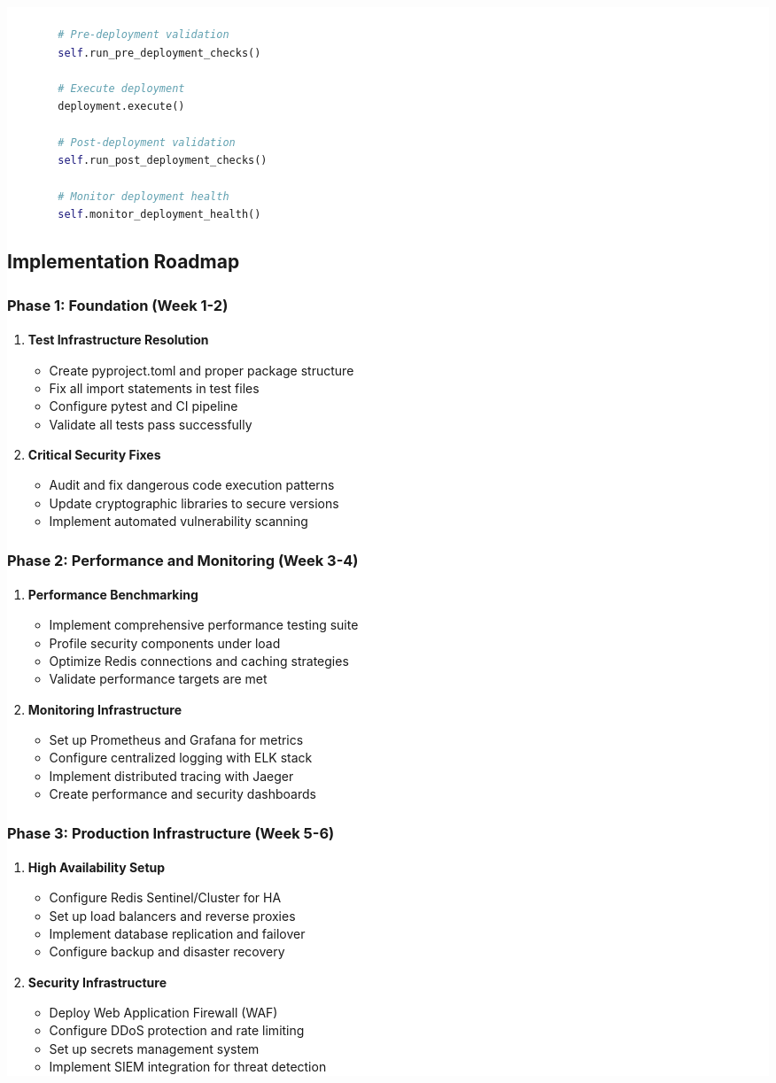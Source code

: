 ```python
        
        # Pre-deployment validation
        self.run_pre_deployment_checks()
        
        # Execute deployment
        deployment.execute()
        
        # Post-deployment validation
        self.run_post_deployment_checks()
        
        # Monitor deployment health
        self.monitor_deployment_health()
```

## Implementation Roadmap

### Phase 1: Foundation (Week 1-2)
1. **Test Infrastructure Resolution**
   - Create pyproject.toml and proper package structure
   - Fix all import statements in test files
   - Configure pytest and CI pipeline
   - Validate all tests pass successfully

2. **Critical Security Fixes**
   - Audit and fix dangerous code execution patterns
   - Update cryptographic libraries to secure versions
   - Implement automated vulnerability scanning

### Phase 2: Performance and Monitoring (Week 3-4)
1. **Performance Benchmarking**
   - Implement comprehensive performance testing suite
   - Profile security components under load
   - Optimize Redis connections and caching strategies
   - Validate performance targets are met

2. **Monitoring Infrastructure**
   - Set up Prometheus and Grafana for metrics
   - Configure centralized logging with ELK stack
   - Implement distributed tracing with Jaeger
   - Create performance and security dashboards

### Phase 3: Production Infrastructure (Week 5-6)
1. **High Availability Setup**
   - Configure Redis Sentinel/Cluster for HA
   - Set up load balancers and reverse proxies
   - Implement database replication and failover
   - Configure backup and disaster recovery

2. **Security Infrastructure**
   - Deploy Web Application Firewall (WAF)
   - Configure DDoS protection and rate limiting
   - Set up secrets management system
   - Implement SIEM integration for threat detection
